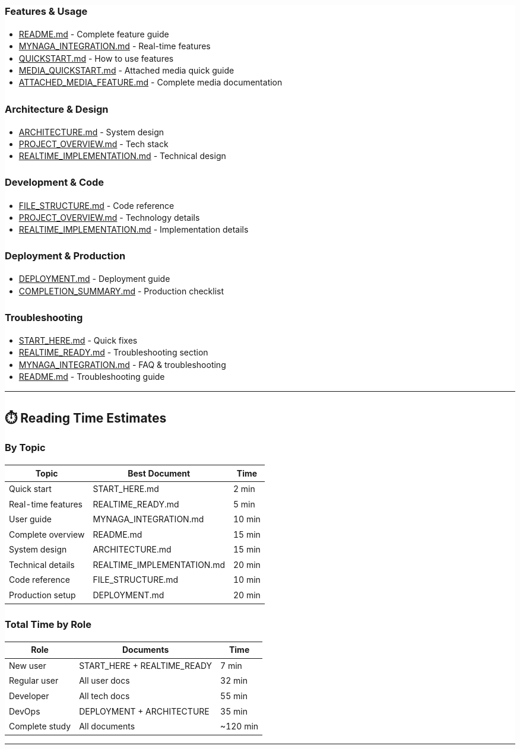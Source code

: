 ### Features & Usage
- [README.md](./README.md) - Complete feature guide
- [MYNAGA_INTEGRATION.md](./MYNAGA_INTEGRATION.md) - Real-time features
- [QUICKSTART.md](./QUICKSTART.md) - How to use features
- [MEDIA_QUICKSTART.md](./MEDIA_QUICKSTART.md) - Attached media quick guide
- [ATTACHED_MEDIA_FEATURE.md](./ATTACHED_MEDIA_FEATURE.md) - Complete media documentation

### Architecture & Design
- [ARCHITECTURE.md](./ARCHITECTURE.md) - System design
- [PROJECT_OVERVIEW.md](./PROJECT_OVERVIEW.md) - Tech stack
- [REALTIME_IMPLEMENTATION.md](./REALTIME_IMPLEMENTATION.md) - Technical design

### Development & Code
- [FILE_STRUCTURE.md](./FILE_STRUCTURE.md) - Code reference
- [PROJECT_OVERVIEW.md](./PROJECT_OVERVIEW.md) - Technology details
- [REALTIME_IMPLEMENTATION.md](./REALTIME_IMPLEMENTATION.md) - Implementation details

### Deployment & Production
- [DEPLOYMENT.md](./DEPLOYMENT.md) - Deployment guide
- [COMPLETION_SUMMARY.md](./COMPLETION_SUMMARY.md) - Production checklist

### Troubleshooting
- [START_HERE.md](./START_HERE.md) - Quick fixes
- [REALTIME_READY.md](./REALTIME_READY.md) - Troubleshooting section
- [MYNAGA_INTEGRATION.md](./MYNAGA_INTEGRATION.md) - FAQ & troubleshooting
- [README.md](./README.md) - Troubleshooting guide

---

## ⏱️ Reading Time Estimates

### By Topic
| Topic | Best Document | Time |
|-------|---------------|------|
| Quick start | START_HERE.md | 2 min |
| Real-time features | REALTIME_READY.md | 5 min |
| User guide | MYNAGA_INTEGRATION.md | 10 min |
| Complete overview | README.md | 15 min |
| System design | ARCHITECTURE.md | 15 min |
| Technical details | REALTIME_IMPLEMENTATION.md | 20 min |
| Code reference | FILE_STRUCTURE.md | 10 min |
| Production setup | DEPLOYMENT.md | 20 min |

### Total Time by Role
| Role | Documents | Time |
|------|-----------|------|
| New user | START_HERE + REALTIME_READY | 7 min |
| Regular user | All user docs | 32 min |
| Developer | All tech docs | 55 min |
| DevOps | DEPLOYMENT + ARCHITECTURE | 35 min |
| Complete study | All documents | ~120 min |

---